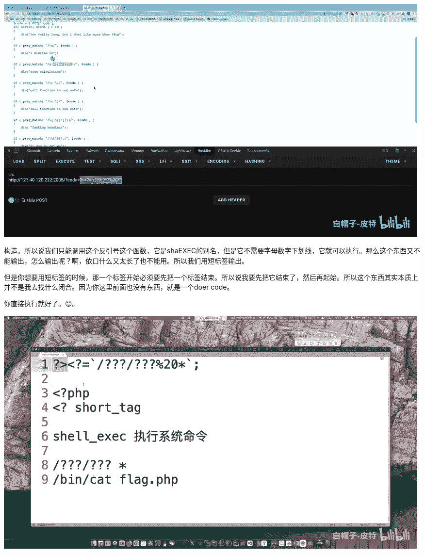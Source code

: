 ![](img/63d5e3a07ead316649f19c6cd9d414e7_38.png)

构造。所以说我们只能调用这个反引号这个函数，它是shaEXEC的别名，但是它不需要字母数字下划线，它就可以执行。那么这个东西又不能输出，怎么输出呢？啊，依口什么又太长了也不能用。所以我们用短标签输出。

但是你想要用短标签的时候，那一个标签开始必须要先把一个标签结束。所以说我要先把它结束了，然后再起始。所以这个东西其实本质上并不是我去找什么闭合。因为你这里前面也没有东西，就是一个doer code。

你直接执行就好了。😊。

![](img/63d5e3a07ead316649f19c6cd9d414e7_40.png)

